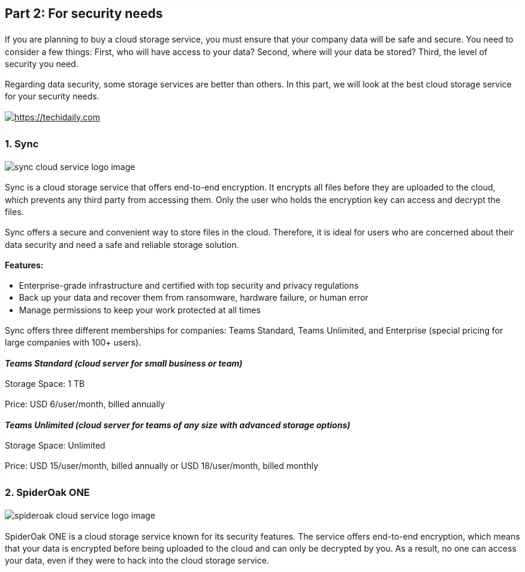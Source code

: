 ## Part 2: For security needs

If you are planning to buy a cloud storage service, you must ensure that your company data will be safe and secure. You need to consider a few things: First, who will have access to your data? Second, where will your data be stored? Third, the level of security you need.

Regarding data security, some storage services are better than others. In this part, we will look at the best cloud storage service for your security needs.


<a href="https://electronicx.pxf.io/c/5597632/1166360/14483" target="_top" id="1166360">
  <img src="//a.impactradius-go.com/display-ad/14483-1166360" border="0" alt="https://techidaily.com" width="728" height="90"/>
</a>
<img height="0" width="0" src="https://electronicx.pxf.io/i/5597632/1166360/14483" style="position:absolute;visibility:hidden;" border="0" />


### 1\. Sync

![sync cloud service logo image](https://images.wondershare.com/filmora/article-images/2022/11/cloud-4.jpg)

Sync is a cloud storage service that offers end-to-end encryption. It encrypts all files before they are uploaded to the cloud, which prevents any third party from accessing them. Only the user who holds the encryption key can access and decrypt the files.

Sync offers a secure and convenient way to store files in the cloud. Therefore, it is ideal for users who are concerned about their data security and need a safe and reliable storage solution.

**Features:**

* Enterprise-grade infrastructure and certified with top security and privacy regulations
* Back up your data and recover them from ransomware, hardware failure, or human error
* Manage permissions to keep your work protected at all times

Sync offers three different memberships for companies: Teams Standard, Teams Unlimited, and Enterprise (special pricing for large companies with 100+ users).

**_Teams Standard (cloud server for small business or team)_**

Storage Space: 1 TB

Price: USD 6/user/month, billed annually

_**Teams Unlimited (cloud server for teams of any size with advanced storage options)**_

Storage Space: Unlimited

Price: USD 15/user/month, billed annually or USD 18/user/month, billed monthly

### 2\. SpiderOak ONE

![spideroak cloud service logo image](https://images.wondershare.com/filmora/article-images/2022/11/cloud-5.jpg)

SpiderOak ONE is a cloud storage service known for its security features. The service offers end-to-end encryption, which means that your data is encrypted before being uploaded to the cloud and can only be decrypted by you. As a result, no one can access your data, even if they were to hack into the cloud storage service.
